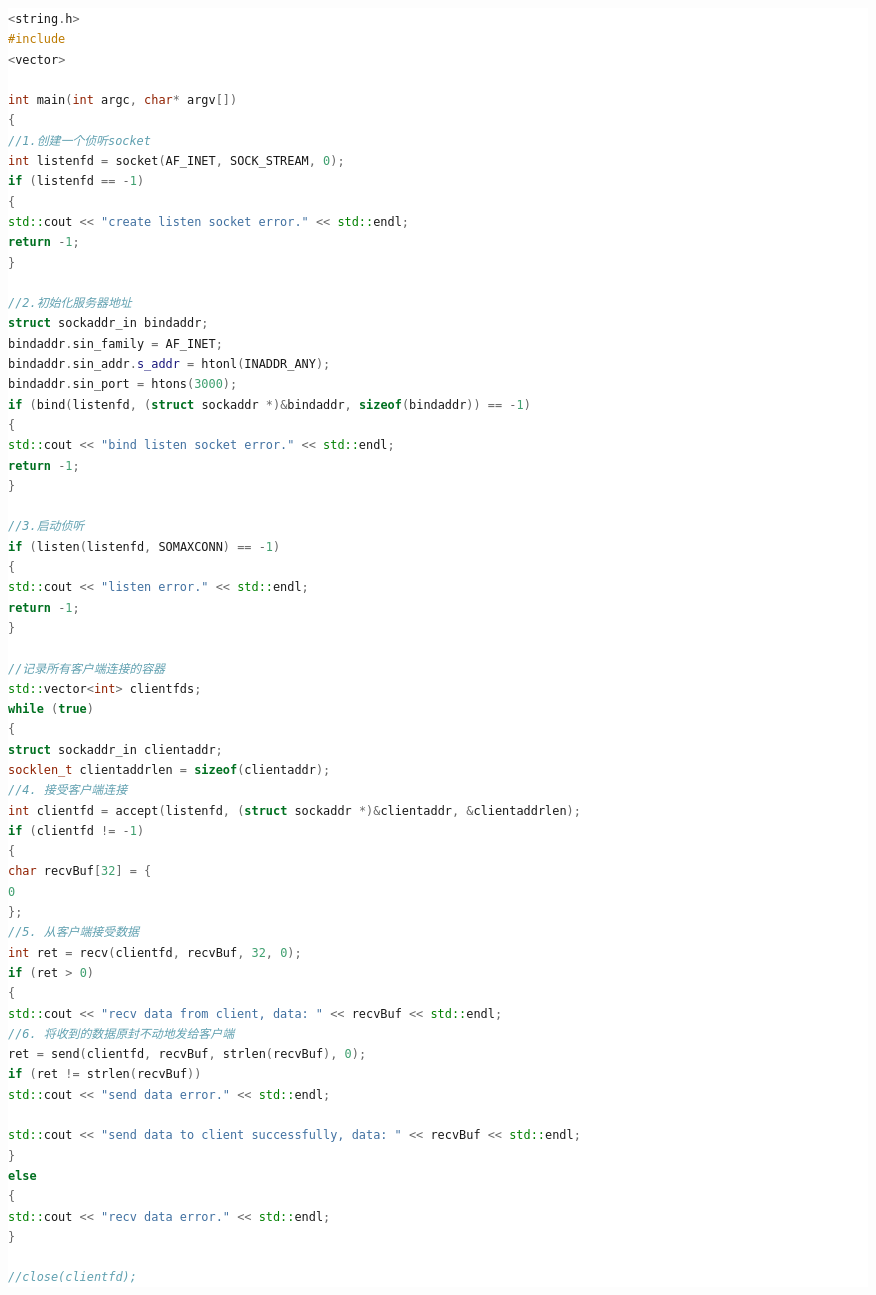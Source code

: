 ```c++
<string.h>
#include
<vector>

int main(int argc, char* argv[])
{
//1.创建一个侦听socket
int listenfd = socket(AF_INET, SOCK_STREAM, 0);
if (listenfd == -1)
{
std::cout << "create listen socket error." << std::endl;
return -1;
}

//2.初始化服务器地址
struct sockaddr_in bindaddr;
bindaddr.sin_family = AF_INET;
bindaddr.sin_addr.s_addr = htonl(INADDR_ANY);
bindaddr.sin_port = htons(3000);
if (bind(listenfd, (struct sockaddr *)&bindaddr, sizeof(bindaddr)) == -1)
{
std::cout << "bind listen socket error." << std::endl;
return -1;
}

//3.启动侦听
if (listen(listenfd, SOMAXCONN) == -1)
{
std::cout << "listen error." << std::endl;
return -1;
}

//记录所有客户端连接的容器
std::vector<int> clientfds;
while (true)
{
struct sockaddr_in clientaddr;
socklen_t clientaddrlen = sizeof(clientaddr);
//4. 接受客户端连接
int clientfd = accept(listenfd, (struct sockaddr *)&clientaddr, &clientaddrlen);
if (clientfd != -1)
{
char recvBuf[32] = {
0
};
//5. 从客户端接受数据
int ret = recv(clientfd, recvBuf, 32, 0);
if (ret > 0)
{
std::cout << "recv data from client, data: " << recvBuf << std::endl;
//6. 将收到的数据原封不动地发给客户端
ret = send(clientfd, recvBuf, strlen(recvBuf), 0);
if (ret != strlen(recvBuf))
std::cout << "send data error." << std::endl;

std::cout << "send data to client successfully, data: " << recvBuf << std::endl;
}
else
{
std::cout << "recv data error." << std::endl;
}

//close(clientfd);
```